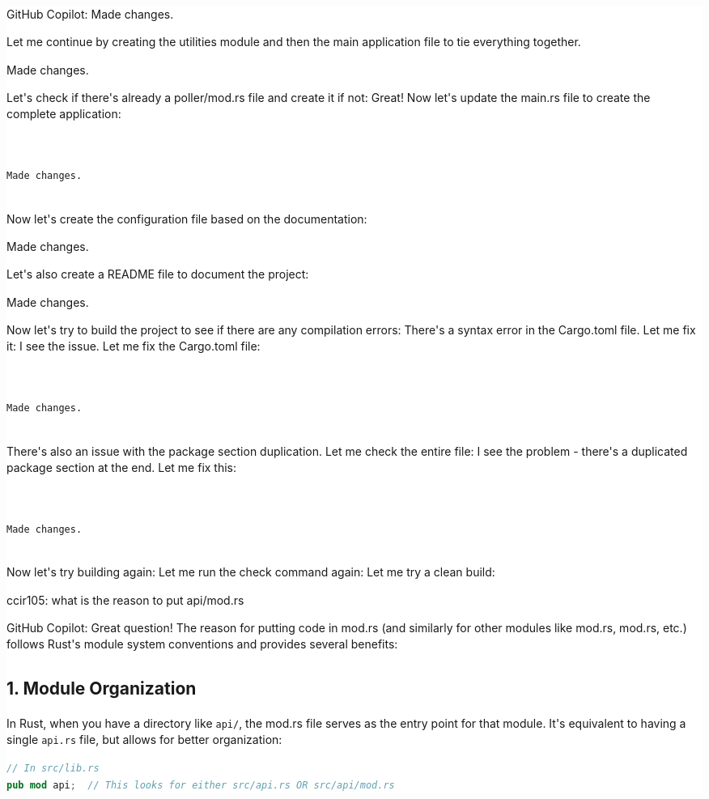 GitHub Copilot: Made changes.

Let me continue by creating the utilities module and then the main application file to tie everything together. 

Made changes.

Let's check if there's already a poller/mod.rs file and create it if not: Great! Now let's update the main.rs file to create the complete application: 
```


Made changes.


```
Now let's create the configuration file based on the documentation: 

Made changes.

Let's also create a README file to document the project: 

Made changes.

Now let's try to build the project to see if there are any compilation errors: There's a syntax error in the Cargo.toml file. Let me fix it: I see the issue. Let me fix the Cargo.toml file: 
```


Made changes.


```
There's also an issue with the package section duplication. Let me check the entire file: I see the problem - there's a duplicated package section at the end. Let me fix this: 
```


Made changes.


```
Now let's try building again: Let me run the check command again: Let me try a clean build: 

ccir105: what is the reason to put api/mod.rs 

GitHub Copilot: Great question! The reason for putting code in mod.rs (and similarly for other modules like mod.rs, mod.rs, etc.) follows Rust's module system conventions and provides several benefits:

## 1. **Module Organization**
In Rust, when you have a directory like `api/`, the mod.rs file serves as the entry point for that module. It's equivalent to having a single `api.rs` file, but allows for better organization:

```rust
// In src/lib.rs
pub mod api;  // This looks for either src/api.rs OR src/api/mod.rs
```
